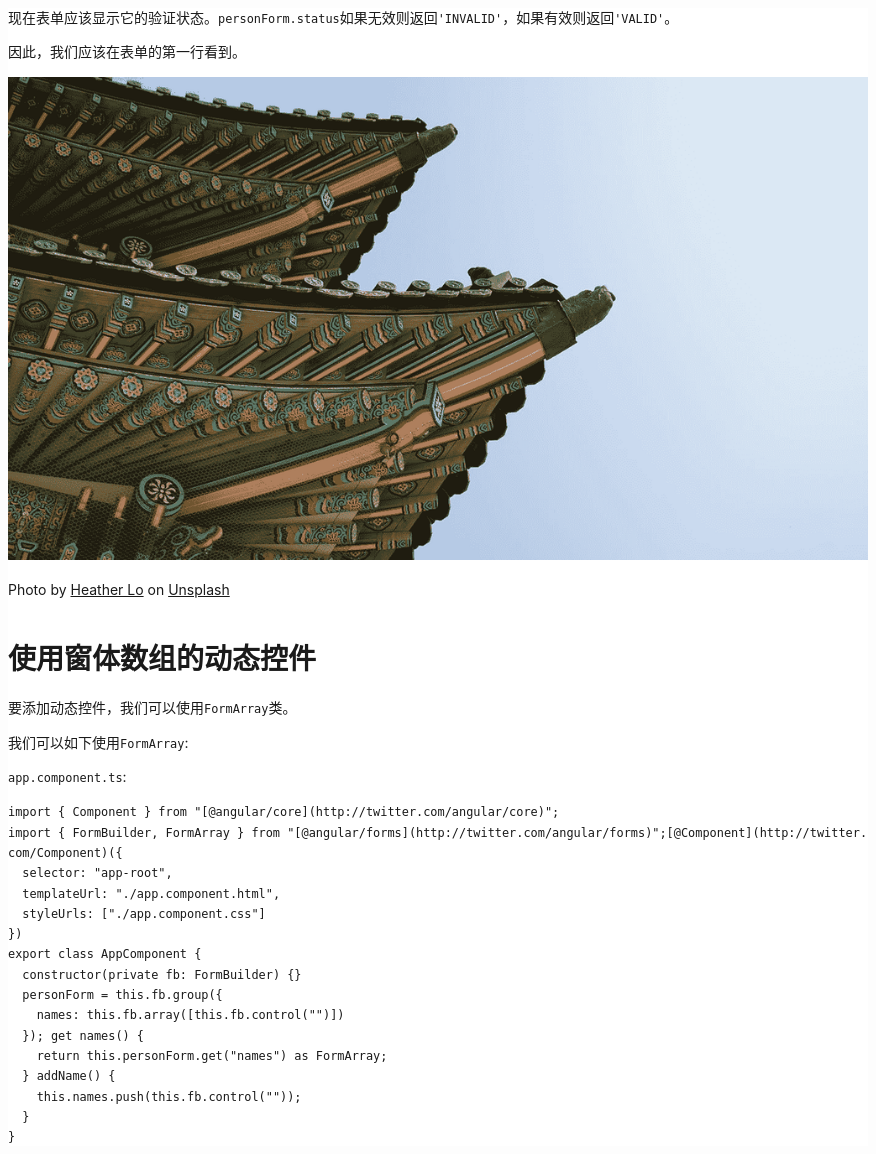 现在表单应该显示它的验证状态。`personForm.status`如果无效则返回`'INVALID'`，如果有效则返回`'VALID'`。

因此，我们应该在表单的第一行看到。

![](img/eb360287bdf44e63d3da7e7d15385b85.png)

Photo by [Heather Lo](https://unsplash.com/@llhheather?utm_source=medium&utm_medium=referral) on [Unsplash](https://unsplash.com?utm_source=medium&utm_medium=referral)

# 使用窗体数组的动态控件

要添加动态控件，我们可以使用`FormArray`类。

我们可以如下使用`FormArray`:

`app.component.ts`:

```
import { Component } from "[@angular/core](http://twitter.com/angular/core)";
import { FormBuilder, FormArray } from "[@angular/forms](http://twitter.com/angular/forms)";[@Component](http://twitter.com/Component)({
  selector: "app-root",
  templateUrl: "./app.component.html",
  styleUrls: ["./app.component.css"]
})
export class AppComponent {
  constructor(private fb: FormBuilder) {}
  personForm = this.fb.group({
    names: this.fb.array([this.fb.control("")])
  }); get names() {
    return this.personForm.get("names") as FormArray;
  } addName() {
    this.names.push(this.fb.control(""));
  }
}
```
